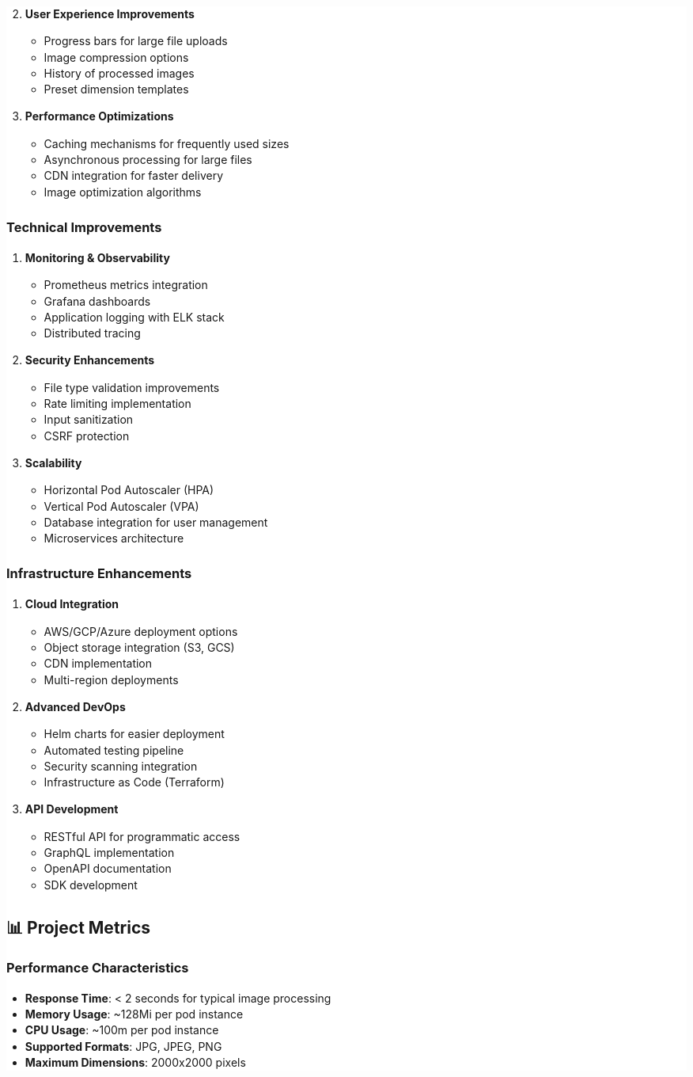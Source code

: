 2. **User Experience Improvements**
   - Progress bars for large file uploads
   - Image compression options
   - History of processed images
   - Preset dimension templates

3. **Performance Optimizations**
   - Caching mechanisms for frequently used sizes
   - Asynchronous processing for large files
   - CDN integration for faster delivery
   - Image optimization algorithms

### Technical Improvements
1. **Monitoring & Observability**
   - Prometheus metrics integration
   - Grafana dashboards
   - Application logging with ELK stack
   - Distributed tracing

2. **Security Enhancements**
   - File type validation improvements
   - Rate limiting implementation
   - Input sanitization
   - CSRF protection

3. **Scalability**
   - Horizontal Pod Autoscaler (HPA)
   - Vertical Pod Autoscaler (VPA)
   - Database integration for user management
   - Microservices architecture

### Infrastructure Enhancements
1. **Cloud Integration**
   - AWS/GCP/Azure deployment options
   - Object storage integration (S3, GCS)
   - CDN implementation
   - Multi-region deployments

2. **Advanced DevOps**
   - Helm charts for easier deployment
   - Automated testing pipeline
   - Security scanning integration
   - Infrastructure as Code (Terraform)

3. **API Development**
   - RESTful API for programmatic access
   - GraphQL implementation
   - OpenAPI documentation
   - SDK development

## 📊 Project Metrics

### Performance Characteristics
- **Response Time**: < 2 seconds for typical image processing
- **Memory Usage**: ~128Mi per pod instance
- **CPU Usage**: ~100m per pod instance
- **Supported Formats**: JPG, JPEG, PNG
- **Maximum Dimensions**: 2000x2000 pixels

